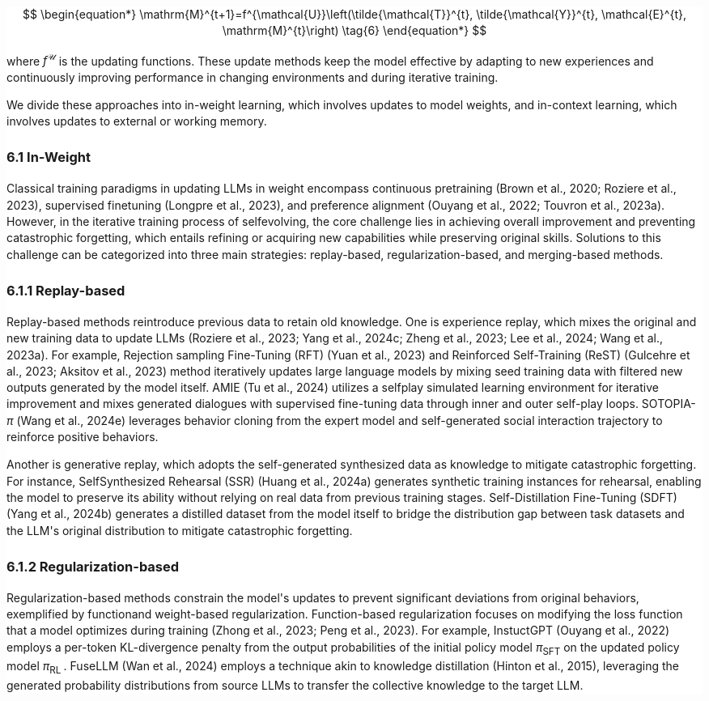 $$
\begin{equation*}
\mathrm{M}^{t+1}=f^{\mathcal{U}}\left(\tilde{\mathcal{T}}^{t}, \tilde{\mathcal{Y}}^{t}, \mathcal{E}^{t}, \mathrm{M}^{t}\right) \tag{6}
\end{equation*}
$$

where $f^{\mathcal{U}}$ is the updating functions. These update methods keep the model effective by adapting to new experiences and continuously improving performance in changing environments and during iterative training.

We divide these approaches into in-weight learning, which involves updates to model weights, and in-context learning, which involves updates to external or working memory.

### 6.1 In-Weight

Classical training paradigms in updating LLMs in weight encompass continuous pretraining (Brown et al., 2020; Roziere et al., 2023), supervised finetuning (Longpre et al., 2023), and preference alignment (Ouyang et al., 2022; Touvron et al., 2023a). However, in the iterative training process of selfevolving, the core challenge lies in achieving overall improvement and preventing catastrophic forgetting, which entails refining or acquiring new capabilities while preserving original skills. Solutions to this challenge can be categorized into three main strategies: replay-based, regularization-based, and merging-based methods.

### 6.1.1 Replay-based

Replay-based methods reintroduce previous data to retain old knowledge. One is experience replay, which mixes the original and new training data to update LLMs (Roziere et al., 2023; Yang et al., 2024c; Zheng et al., 2023; Lee et al., 2024; Wang et al., 2023a). For example, Rejection sampling Fine-Tuning (RFT) (Yuan et al., 2023) and Reinforced Self-Training (ReST) (Gulcehre et al., 2023; Aksitov et al., 2023) method iteratively updates large language models by mixing seed training data with filtered new outputs generated by the model itself. AMIE (Tu et al., 2024) utilizes a selfplay simulated learning environment for iterative improvement and mixes generated dialogues with supervised fine-tuning data through inner and outer self-play loops. SOTOPIA- $\pi$ (Wang et al., 2024e) leverages behavior cloning from the expert model and self-generated social interaction trajectory to reinforce positive behaviors.

Another is generative replay, which adopts the self-generated synthesized data as knowledge to mitigate catastrophic forgetting. For instance, SelfSynthesized Rehearsal (SSR) (Huang et al., 2024a) generates synthetic training instances for rehearsal, enabling the model to preserve its ability without relying on real data from previous training stages. Self-Distillation Fine-Tuning (SDFT) (Yang et al., 2024b) generates a distilled dataset from the model itself to bridge the distribution gap between task datasets and the LLM's original distribution to mitigate catastrophic forgetting.

### 6.1.2 Regularization-based

Regularization-based methods constrain the model's updates to prevent significant deviations from original behaviors, exemplified by functionand weight-based regularization. Function-based regularization focuses on modifying the loss function that a model optimizes during training (Zhong et al., 2023; Peng et al., 2023). For example, InstuctGPT (Ouyang et al., 2022) employs a per-token KL-divergence penalty from the output probabilities of the initial policy model $\pi_{\mathrm{SFT}}$ on the updated policy model $\pi_{\text {RL }}$. FuseLLM (Wan et al., 2024) employs a technique akin to knowledge distillation (Hinton et al., 2015), leveraging the generated probability distributions from source LLMs to transfer the collective knowledge to the target LLM.
